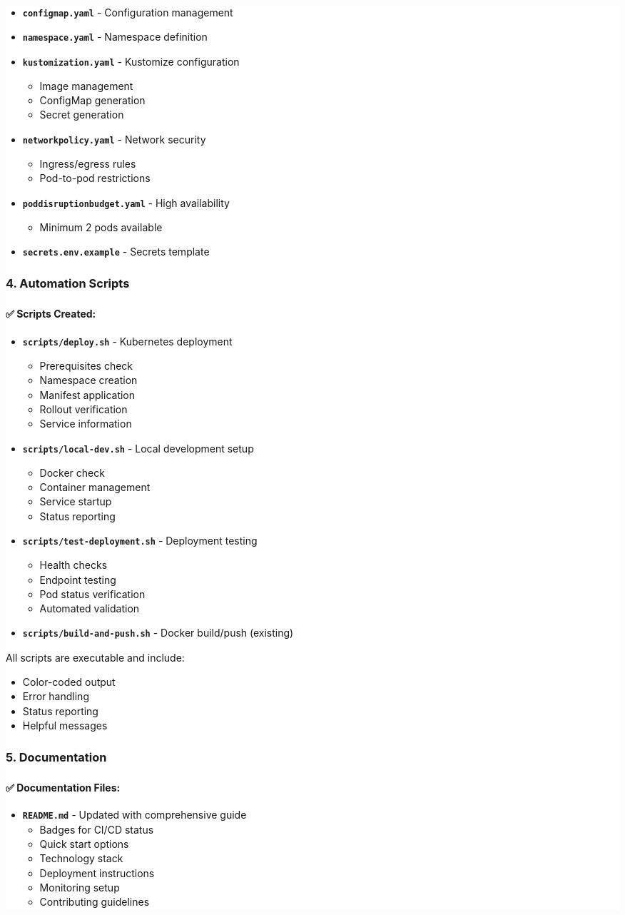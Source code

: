 - **`configmap.yaml`** - Configuration management

- **`namespace.yaml`** - Namespace definition

- **`kustomization.yaml`** - Kustomize configuration
  - Image management
  - ConfigMap generation
  - Secret generation

- **`networkpolicy.yaml`** - Network security
  - Ingress/egress rules
  - Pod-to-pod restrictions

- **`poddisruptionbudget.yaml`** - High availability
  - Minimum 2 pods available

- **`secrets.env.example`** - Secrets template

### 4. Automation Scripts

#### ✅ Scripts Created:
- **`scripts/deploy.sh`** - Kubernetes deployment
  - Prerequisites check
  - Namespace creation
  - Manifest application
  - Rollout verification
  - Service information

- **`scripts/local-dev.sh`** - Local development setup
  - Docker check
  - Container management
  - Service startup
  - Status reporting

- **`scripts/test-deployment.sh`** - Deployment testing
  - Health checks
  - Endpoint testing
  - Pod status verification
  - Automated validation

- **`scripts/build-and-push.sh`** - Docker build/push (existing)

All scripts are executable and include:
- Color-coded output
- Error handling
- Status reporting
- Helpful messages

### 5. Documentation

#### ✅ Documentation Files:
- **`README.md`** - Updated with comprehensive guide
  - Badges for CI/CD status
  - Quick start options
  - Technology stack
  - Deployment instructions
  - Monitoring setup
  - Contributing guidelines

